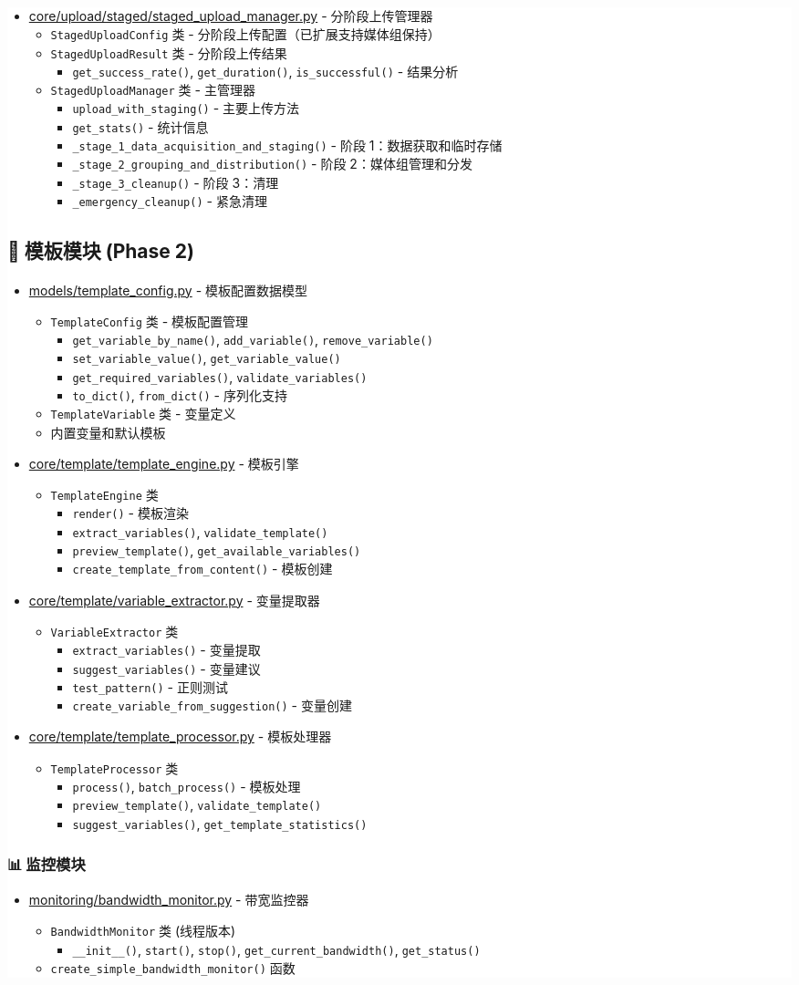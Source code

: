 - [core/upload/staged/staged_upload_manager.py](#-coreuploadstagedstaged_upload_managerpy) - 分阶段上传管理器
  - `StagedUploadConfig` 类 - 分阶段上传配置（已扩展支持媒体组保持）
  - `StagedUploadResult` 类 - 分阶段上传结果
    - `get_success_rate()`, `get_duration()`, `is_successful()` - 结果分析
  - `StagedUploadManager` 类 - 主管理器
    - `upload_with_staging()` - 主要上传方法
    - `get_stats()` - 统计信息
    - `_stage_1_data_acquisition_and_staging()` - 阶段 1：数据获取和临时存储
    - `_stage_2_grouping_and_distribution()` - 阶段 2：媒体组管理和分发
    - `_stage_3_cleanup()` - 阶段 3：清理
    - `_emergency_cleanup()` - 紧急清理

## 🎨 模板模块 (Phase 2)

- [models/template_config.py](#-modelstemplate_configpy) - 模板配置数据模型

  - `TemplateConfig` 类 - 模板配置管理
    - `get_variable_by_name()`, `add_variable()`, `remove_variable()`
    - `set_variable_value()`, `get_variable_value()`
    - `get_required_variables()`, `validate_variables()`
    - `to_dict()`, `from_dict()` - 序列化支持
  - `TemplateVariable` 类 - 变量定义
  - 内置变量和默认模板

- [core/template/template_engine.py](#-coretemplatetemplate_enginepy) - 模板引擎

  - `TemplateEngine` 类
    - `render()` - 模板渲染
    - `extract_variables()`, `validate_template()`
    - `preview_template()`, `get_available_variables()`
    - `create_template_from_content()` - 模板创建

- [core/template/variable_extractor.py](#-coretemplatevariable_extractorpy) - 变量提取器

  - `VariableExtractor` 类
    - `extract_variables()` - 变量提取
    - `suggest_variables()` - 变量建议
    - `test_pattern()` - 正则测试
    - `create_variable_from_suggestion()` - 变量创建

- [core/template/template_processor.py](#-coretemplatetemplate_processorpy) - 模板处理器
  - `TemplateProcessor` 类
    - `process()`, `batch_process()` - 模板处理
    - `preview_template()`, `validate_template()`
    - `suggest_variables()`, `get_template_statistics()`

### 📊 监控模块

- [monitoring/bandwidth_monitor.py](#-monitoringbandwidth_monitorpy) - 带宽监控器

  - `BandwidthMonitor` 类 (线程版本)
    - `__init__()`, `start()`, `stop()`, `get_current_bandwidth()`, `get_status()`
  - `create_simple_bandwidth_monitor()` 函数
